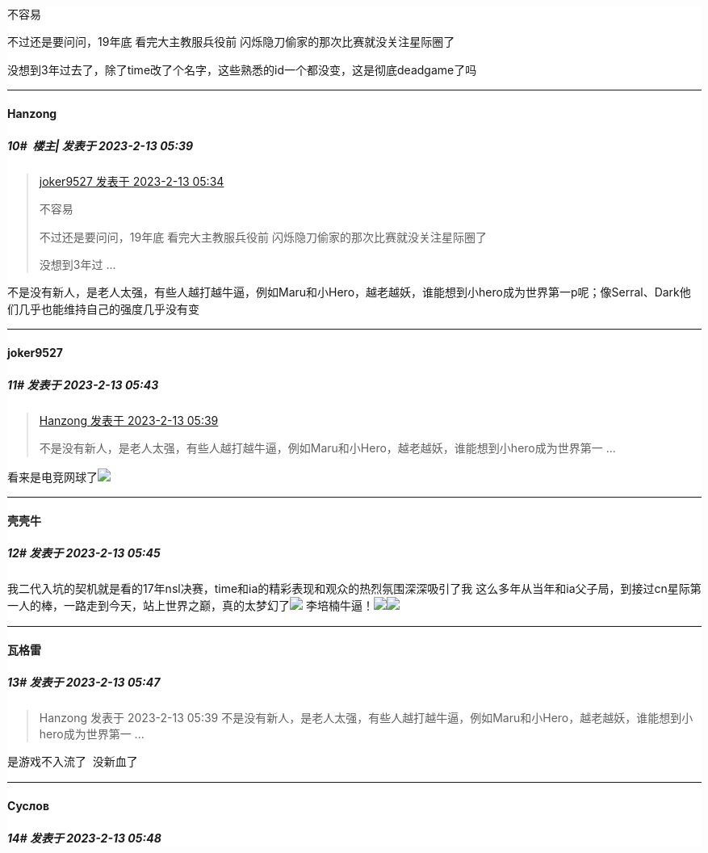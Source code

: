 不容易

不过还是要问问，19年底 看完大主教服兵役前 闪烁隐刀偷家的那次比赛就没关注星际圈了

没想到3年过去了，除了time改了个名字，这些熟悉的id一个都没变，这是彻底deadgame了吗

*****

####  Hanzong  
##### 10#         楼主| 发表于 2023-2-13 05:39

<blockquote><a href="httphttps://bbs.saraba1st.com/2b/forum.php?mod=redirect&amp;goto=findpost&amp;pid=59721766&amp;ptid=2119309" target="_blank">joker9527 发表于 2023-2-13 05:34</a>

不容易

不过还是要问问，19年底 看完大主教服兵役前 闪烁隐刀偷家的那次比赛就没关注星际圈了

没想到3年过 ...</blockquote>
不是没有新人，是老人太强，有些人越打越牛逼，例如Maru和小Hero，越老越妖，谁能想到小hero成为世界第一p呢；像Serral、Dark他们几乎也能维持自己的强度几乎没有变

*****

####  joker9527  
##### 11#       发表于 2023-2-13 05:43

<blockquote><a href="httphttps://bbs.saraba1st.com/2b/forum.php?mod=redirect&amp;goto=findpost&amp;pid=59721772&amp;ptid=2119309" target="_blank">Hanzong 发表于 2023-2-13 05:39</a>

不是没有新人，是老人太强，有些人越打越牛逼，例如Maru和小Hero，越老越妖，谁能想到小hero成为世界第一 ...</blockquote>
看来是电竞网球了<img src="https://static.saraba1st.com/image/smiley/face2017/031.png" referrerpolicy="no-referrer">

*****

####  壳壳牛  
##### 12#       发表于 2023-2-13 05:45

我二代入坑的契机就是看的17年nsl决赛，time和ia的精彩表现和观众的热烈氛围深深吸引了我
这么多年从当年和ia父子局，到接过cn星际第一人的棒，一路走到今天，站上世界之巅，真的太梦幻了<img src="https://static.saraba1st.com/image/smiley/face2017/138.png" referrerpolicy="no-referrer">
李培楠牛逼！<img src="https://static.saraba1st.com/image/smiley/face2017/138.png" referrerpolicy="no-referrer"><img src="https://p.sda1.dev/9/44b432db9ac3167df4b00019802bf7e7/CMP_20230213054508721.jpg" referrerpolicy="no-referrer">

*****

####  瓦格雷  
##### 13#       发表于 2023-2-13 05:47

<blockquote>Hanzong 发表于 2023-2-13 05:39
不是没有新人，是老人太强，有些人越打越牛逼，例如Maru和小Hero，越老越妖，谁能想到小hero成为世界第一 ...</blockquote>
是游戏不入流了  没新血了 

*****

####  Суслов  
##### 14#       发表于 2023-2-13 05:48
